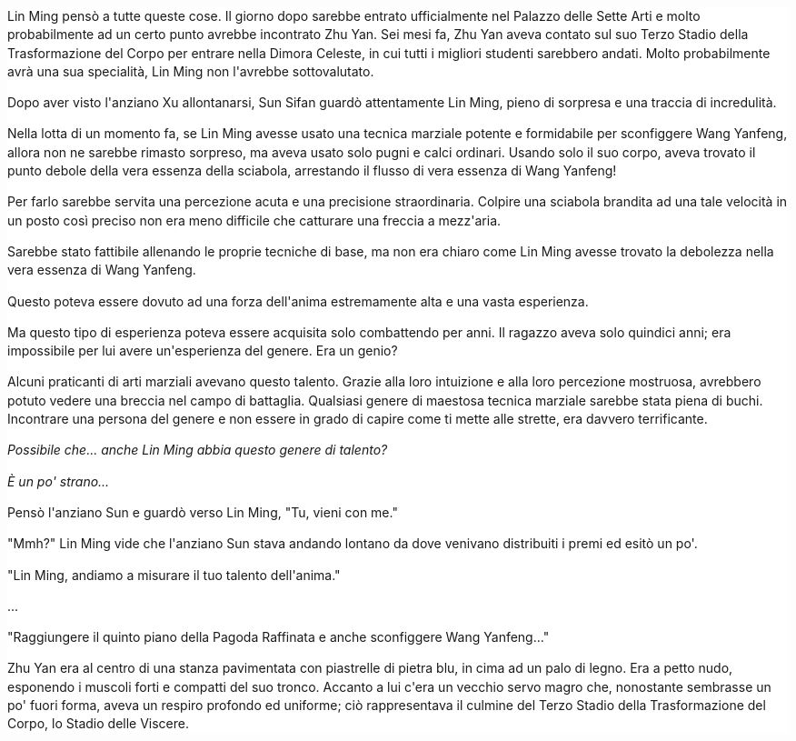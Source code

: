 
Lin Ming pensò a tutte queste cose. Il giorno dopo sarebbe entrato ufficialmente nel Palazzo delle Sette Arti e molto probabilmente ad un certo punto avrebbe incontrato Zhu Yan. Sei mesi fa, Zhu Yan aveva contato sul suo Terzo Stadio della Trasformazione del Corpo per entrare nella Dimora Celeste, in cui tutti i migliori studenti sarebbero andati. Molto probabilmente avrà una sua specialità, Lin Ming non l'avrebbe sottovalutato.


Dopo aver visto l'anziano Xu allontanarsi, Sun Sifan guardò attentamente Lin Ming, pieno di sorpresa e una traccia di incredulità.


Nella lotta di un momento fa, se Lin Ming avesse usato una tecnica marziale potente e formidabile per sconfiggere Wang Yanfeng, allora non ne sarebbe rimasto sorpreso, ma aveva usato solo pugni e calci ordinari. Usando solo il suo corpo, aveva trovato il punto debole della vera essenza della sciabola, arrestando il flusso di vera essenza di Wang Yanfeng!


Per farlo sarebbe servita una percezione acuta e una precisione straordinaria. Colpire una sciabola brandita ad una tale velocità in un posto così preciso non era meno difficile che catturare una freccia a mezz'aria.


Sarebbe stato fattibile allenando le proprie tecniche di base, ma non era chiaro come Lin Ming avesse trovato la debolezza nella vera essenza di Wang Yanfeng.


Questo poteva essere dovuto ad una forza dell'anima estremamente alta e una vasta esperienza.


Ma questo tipo di esperienza poteva essere acquisita solo combattendo per anni. Il ragazzo aveva solo quindici anni; era impossibile per lui avere un'esperienza del genere. Era un genio?


Alcuni praticanti di arti marziali avevano questo talento. Grazie alla loro intuizione e alla loro percezione mostruosa, avrebbero potuto vedere una breccia nel campo di battaglia. Qualsiasi genere di maestosa tecnica marziale sarebbe stata piena di buchi.
Incontrare una persona del genere e non essere in grado di capire come ti mette alle strette, era davvero terrificante.


<em>Possibile che... anche Lin Ming abbia questo genere di talento?</em>


<em>
</em><em>È un po' strano...</em>


Pensò l'anziano Sun e guardò verso Lin Ming, "Tu, vieni con me."


"Mmh?" Lin Ming vide che l'anziano Sun stava andando lontano da dove venivano distribuiti i premi ed esitò un po'.


"Lin Ming, andiamo a misurare il tuo talento dell'anima."


...


"Raggiungere il quinto piano della Pagoda Raffinata e anche sconfiggere Wang Yanfeng..."


Zhu Yan era al centro di una stanza pavimentata con piastrelle di pietra blu, in cima ad un palo di legno. Era a petto nudo, esponendo i muscoli forti e compatti del suo tronco.  Accanto a lui c'era un vecchio servo magro che, nonostante sembrasse un po' fuori forma, aveva un respiro profondo ed uniforme; ciò rappresentava il culmine del Terzo Stadio della Trasformazione del Corpo, lo Stadio delle Viscere.
